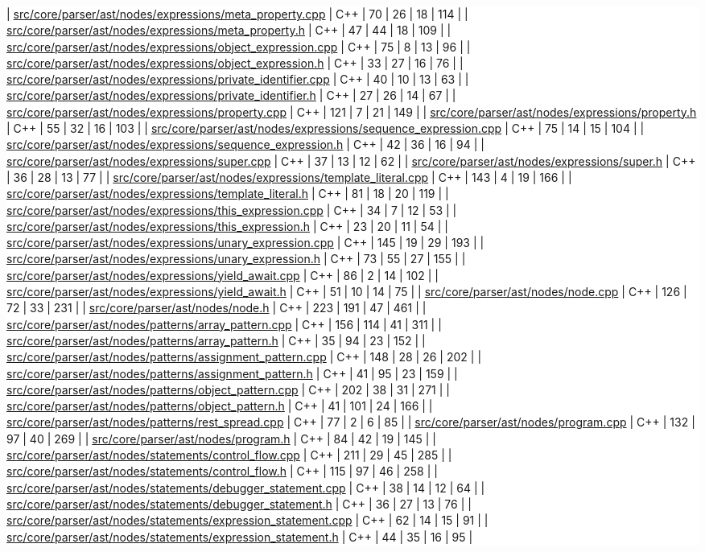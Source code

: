 | [src/core/parser/ast/nodes/expressions/meta\_property.cpp](/src/core/parser/ast/nodes/expressions/meta_property.cpp) | C++ | 70 | 26 | 18 | 114 |
| [src/core/parser/ast/nodes/expressions/meta\_property.h](/src/core/parser/ast/nodes/expressions/meta_property.h) | C++ | 47 | 44 | 18 | 109 |
| [src/core/parser/ast/nodes/expressions/object\_expression.cpp](/src/core/parser/ast/nodes/expressions/object_expression.cpp) | C++ | 75 | 8 | 13 | 96 |
| [src/core/parser/ast/nodes/expressions/object\_expression.h](/src/core/parser/ast/nodes/expressions/object_expression.h) | C++ | 33 | 27 | 16 | 76 |
| [src/core/parser/ast/nodes/expressions/private\_identifier.cpp](/src/core/parser/ast/nodes/expressions/private_identifier.cpp) | C++ | 40 | 10 | 13 | 63 |
| [src/core/parser/ast/nodes/expressions/private\_identifier.h](/src/core/parser/ast/nodes/expressions/private_identifier.h) | C++ | 27 | 26 | 14 | 67 |
| [src/core/parser/ast/nodes/expressions/property.cpp](/src/core/parser/ast/nodes/expressions/property.cpp) | C++ | 121 | 7 | 21 | 149 |
| [src/core/parser/ast/nodes/expressions/property.h](/src/core/parser/ast/nodes/expressions/property.h) | C++ | 55 | 32 | 16 | 103 |
| [src/core/parser/ast/nodes/expressions/sequence\_expression.cpp](/src/core/parser/ast/nodes/expressions/sequence_expression.cpp) | C++ | 75 | 14 | 15 | 104 |
| [src/core/parser/ast/nodes/expressions/sequence\_expression.h](/src/core/parser/ast/nodes/expressions/sequence_expression.h) | C++ | 42 | 36 | 16 | 94 |
| [src/core/parser/ast/nodes/expressions/super.cpp](/src/core/parser/ast/nodes/expressions/super.cpp) | C++ | 37 | 13 | 12 | 62 |
| [src/core/parser/ast/nodes/expressions/super.h](/src/core/parser/ast/nodes/expressions/super.h) | C++ | 36 | 28 | 13 | 77 |
| [src/core/parser/ast/nodes/expressions/template\_literal.cpp](/src/core/parser/ast/nodes/expressions/template_literal.cpp) | C++ | 143 | 4 | 19 | 166 |
| [src/core/parser/ast/nodes/expressions/template\_literal.h](/src/core/parser/ast/nodes/expressions/template_literal.h) | C++ | 81 | 18 | 20 | 119 |
| [src/core/parser/ast/nodes/expressions/this\_expression.cpp](/src/core/parser/ast/nodes/expressions/this_expression.cpp) | C++ | 34 | 7 | 12 | 53 |
| [src/core/parser/ast/nodes/expressions/this\_expression.h](/src/core/parser/ast/nodes/expressions/this_expression.h) | C++ | 23 | 20 | 11 | 54 |
| [src/core/parser/ast/nodes/expressions/unary\_expression.cpp](/src/core/parser/ast/nodes/expressions/unary_expression.cpp) | C++ | 145 | 19 | 29 | 193 |
| [src/core/parser/ast/nodes/expressions/unary\_expression.h](/src/core/parser/ast/nodes/expressions/unary_expression.h) | C++ | 73 | 55 | 27 | 155 |
| [src/core/parser/ast/nodes/expressions/yield\_await.cpp](/src/core/parser/ast/nodes/expressions/yield_await.cpp) | C++ | 86 | 2 | 14 | 102 |
| [src/core/parser/ast/nodes/expressions/yield\_await.h](/src/core/parser/ast/nodes/expressions/yield_await.h) | C++ | 51 | 10 | 14 | 75 |
| [src/core/parser/ast/nodes/node.cpp](/src/core/parser/ast/nodes/node.cpp) | C++ | 126 | 72 | 33 | 231 |
| [src/core/parser/ast/nodes/node.h](/src/core/parser/ast/nodes/node.h) | C++ | 223 | 191 | 47 | 461 |
| [src/core/parser/ast/nodes/patterns/array\_pattern.cpp](/src/core/parser/ast/nodes/patterns/array_pattern.cpp) | C++ | 156 | 114 | 41 | 311 |
| [src/core/parser/ast/nodes/patterns/array\_pattern.h](/src/core/parser/ast/nodes/patterns/array_pattern.h) | C++ | 35 | 94 | 23 | 152 |
| [src/core/parser/ast/nodes/patterns/assignment\_pattern.cpp](/src/core/parser/ast/nodes/patterns/assignment_pattern.cpp) | C++ | 148 | 28 | 26 | 202 |
| [src/core/parser/ast/nodes/patterns/assignment\_pattern.h](/src/core/parser/ast/nodes/patterns/assignment_pattern.h) | C++ | 41 | 95 | 23 | 159 |
| [src/core/parser/ast/nodes/patterns/object\_pattern.cpp](/src/core/parser/ast/nodes/patterns/object_pattern.cpp) | C++ | 202 | 38 | 31 | 271 |
| [src/core/parser/ast/nodes/patterns/object\_pattern.h](/src/core/parser/ast/nodes/patterns/object_pattern.h) | C++ | 41 | 101 | 24 | 166 |
| [src/core/parser/ast/nodes/patterns/rest\_spread.cpp](/src/core/parser/ast/nodes/patterns/rest_spread.cpp) | C++ | 77 | 2 | 6 | 85 |
| [src/core/parser/ast/nodes/program.cpp](/src/core/parser/ast/nodes/program.cpp) | C++ | 132 | 97 | 40 | 269 |
| [src/core/parser/ast/nodes/program.h](/src/core/parser/ast/nodes/program.h) | C++ | 84 | 42 | 19 | 145 |
| [src/core/parser/ast/nodes/statements/control\_flow.cpp](/src/core/parser/ast/nodes/statements/control_flow.cpp) | C++ | 211 | 29 | 45 | 285 |
| [src/core/parser/ast/nodes/statements/control\_flow.h](/src/core/parser/ast/nodes/statements/control_flow.h) | C++ | 115 | 97 | 46 | 258 |
| [src/core/parser/ast/nodes/statements/debugger\_statement.cpp](/src/core/parser/ast/nodes/statements/debugger_statement.cpp) | C++ | 38 | 14 | 12 | 64 |
| [src/core/parser/ast/nodes/statements/debugger\_statement.h](/src/core/parser/ast/nodes/statements/debugger_statement.h) | C++ | 36 | 27 | 13 | 76 |
| [src/core/parser/ast/nodes/statements/expression\_statement.cpp](/src/core/parser/ast/nodes/statements/expression_statement.cpp) | C++ | 62 | 14 | 15 | 91 |
| [src/core/parser/ast/nodes/statements/expression\_statement.h](/src/core/parser/ast/nodes/statements/expression_statement.h) | C++ | 44 | 35 | 16 | 95 |